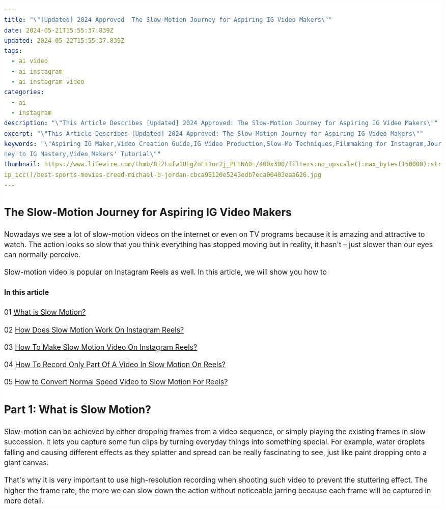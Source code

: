 ```yaml
---
title: "\"[Updated] 2024 Approved  The Slow-Motion Journey for Aspiring IG Video Makers\""
date: 2024-05-21T15:55:37.839Z
updated: 2024-05-22T15:55:37.839Z
tags:
  - ai video
  - ai instagram
  - ai instagram video
categories:
  - ai
  - instagram
description: "\"This Article Describes [Updated] 2024 Approved: The Slow-Motion Journey for Aspiring IG Video Makers\""
excerpt: "\"This Article Describes [Updated] 2024 Approved: The Slow-Motion Journey for Aspiring IG Video Makers\""
keywords: "\"Aspiring IG Maker,Video Creation Guide,IG Video Production,Slow-Mo Techniques,Filmmaking for Instagram,Journey to IG Mastery,Video Makers' Tutorial\""
thumbnail: https://www.lifewire.com/thmb/8i2Lufw1UEgZoFt1or2j_PLtNA0=/400x300/filters:no_upscale():max_bytes(150000):strip_icc()/best-sports-movies-creed-michael-b-jordan-cbca95120e5243edb7eca00403eaa626.jpg
---
```


## The Slow-Motion Journey for Aspiring IG Video Makers

Nowadays we see a lot of slow-motion videos on the internet or even on TV programs because it is amazing and attractive to watch. The action looks so slow that you think everything has stopped moving but in reality, it hasn't – just slower than our eyes can normally perceive.

Slow-motion video is popular on Instagram Reels as well. In this article, we will show you how to

#### In this article

01 [What is Slow Motion?](#part1)

02 [How Does Slow Motion Work On Instagram Reels?](#part2)

03 [How To Make Slow Motion Video On Instagram Reels?](#part3)

04 [How To Record Only Part Of A Video In Slow Motion On Reels?](#part4)

05 [How to Convert Normal Speed Video to Slow Motion For Reels?](#part5)

## Part 1: What is Slow Motion?

Slow-motion can be achieved by either dropping frames from a video sequence, or simply playing the existing frames in slow succession. It lets you capture some fun clips by turning everyday things into something special. For example, water droplets falling and causing different effects as they splatter and spread can be really fascinating to see, just like paint dropping onto a giant canvas.

That's why it is very important to use high-resolution recording when shooting such video to prevent the stuttering effect. The higher the frame rate, the more we can slow down the action without noticeable jarring because each frame will be captured in more detail.
